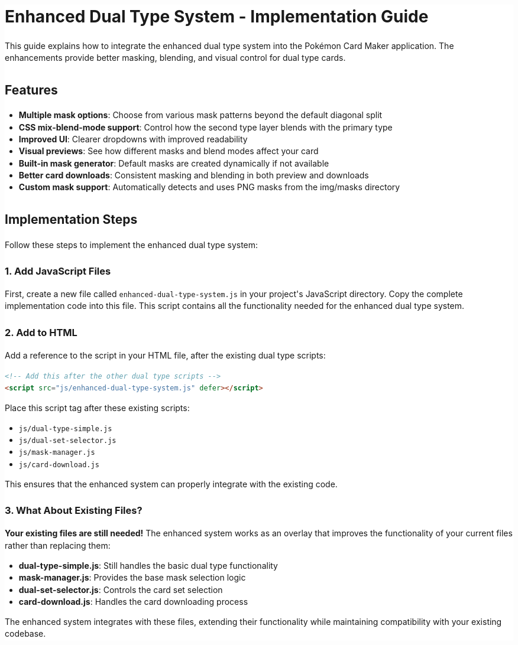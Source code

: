 # Enhanced Dual Type System - Implementation Guide

This guide explains how to integrate the enhanced dual type system into the Pokémon Card Maker application. The enhancements provide better masking, blending, and visual control for dual type cards.

## Features

- **Multiple mask options**: Choose from various mask patterns beyond the default diagonal split
- **CSS mix-blend-mode support**: Control how the second type layer blends with the primary type
- **Improved UI**: Clearer dropdowns with improved readability
- **Visual previews**: See how different masks and blend modes affect your card
- **Built-in mask generator**: Default masks are created dynamically if not available
- **Better card downloads**: Consistent masking and blending in both preview and downloads
- **Custom mask support**: Automatically detects and uses PNG masks from the img/masks directory

## Implementation Steps

Follow these steps to implement the enhanced dual type system:

### 1. Add JavaScript Files

First, create a new file called `enhanced-dual-type-system.js` in your project's JavaScript directory. Copy the complete implementation code into this file. This script contains all the functionality needed for the enhanced dual type system.

### 2. Add to HTML

Add a reference to the script in your HTML file, after the existing dual type scripts:

```html
<!-- Add this after the other dual type scripts -->
<script src="js/enhanced-dual-type-system.js" defer></script>
```

Place this script tag after these existing scripts:
- `js/dual-type-simple.js`
- `js/dual-set-selector.js`
- `js/mask-manager.js`
- `js/card-download.js`

This ensures that the enhanced system can properly integrate with the existing code.

### 3. What About Existing Files?

**Your existing files are still needed!** The enhanced system works as an overlay that improves the functionality of your current files rather than replacing them:

- **dual-type-simple.js**: Still handles the basic dual type functionality
- **mask-manager.js**: Provides the base mask selection logic
- **dual-set-selector.js**: Controls the card set selection
- **card-download.js**: Handles the card downloading process

The enhanced system integrates with these files, extending their functionality while maintaining compatibility with your existing codebase.
